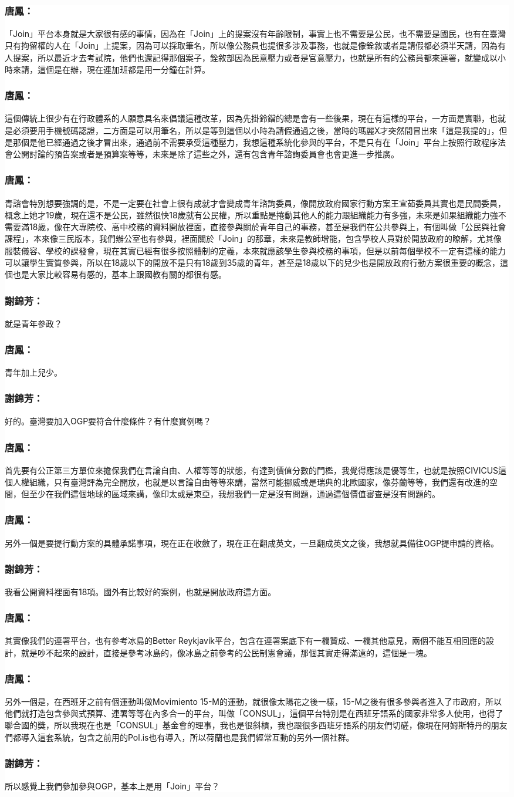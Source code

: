 ### 唐鳳：
「Join」平台本身就是大家很有感的事情，因為在「Join」上的提案沒有年齡限制，事實上也不需要是公民，也不需要是國民，也有在臺灣只有拘留權的人在「Join」上提案，因為可以採取筆名，所以像公務員也提很多涉及事務，也就是像銓敘或者是請假都必須半天請，因為有人提案，所以最近才去考試院，他們也還記得那個案子，銓敘部因為民意壓力或者是官意壓力，也就是所有的公務員都來連署，就變成以小時來請，這個是在辦，現在連加班都是用一分鐘在計算。

### 唐鳳：
這個傳統上很少有在行政體系的人願意具名來倡議這種改革，因為先掛鈴鐺的總是會有一些後果，現在有這樣的平台，一方面是實聯，也就是必須要用手機號碼認證，二方面是可以用筆名，所以是等到這個以小時為請假通過之後，當時的瑪麗X才突然間冒出來「這是我提的」，但是那個是他已經通過之後才冒出來，通過前不需要承受這種壓力，我想這種系統化參與的平台，不是只有在「Join」平台上按照行政程序法會公開討論的預告案或者是預算案等等，未來是除了這些之外，還有包含青年諮詢委員會也會更進一步推廣。

### 唐鳳：
青諮會特別想要強調的是，不是一定要在社會上很有成就才會變成青年諮詢委員，像開放政府國家行動方案王宣茹委員其實也是民間委員，概念上她才19歲，現在還不是公民，雖然很快18歲就有公民權，所以重點是捲動其他人的能力跟組織能力有多強，未來是如果組織能力強不需要滿18歲，像在大專院校、高中校務的資料開放裡面，直接參與關於青年自己的事務，甚至是我們在公共參與上，有個叫做「公民與社會課程」，本來像三民版本，我們辦公室也有參與，裡面關於「Join」的那章，未來是教師增能，包含學校人員對於開放政府的瞭解，尤其像服裝儀容、學校的課發會，現在其實已經有很多按照體制的定義，本來就應該學生參與校務的事項，但是以前每個學校不一定有這樣的能力可以讓學生實質參與，所以在18歲以下的開放不是只有18歲到35歲的青年，甚至是18歲以下的兒少也是開放政府行動方案很重要的概念，這個也是大家比較容易有感的，基本上跟國教有關的都很有感。

### 謝錦芳：
就是青年參政？

### 唐鳳：
青年加上兒少。

### 謝錦芳：
好的。臺灣要加入OGP要符合什麼條件？有什麼實例嗎？

### 唐鳳：
首先要有公正第三方單位來擔保我們在言論自由、人權等等的狀態，有達到價值分數的門檻，我覺得應該是優等生，也就是按照CIVICUS這個人權組織，只有臺灣評為完全開放，也就是以言論自由等等來講，當然可能挪威或是瑞典的北歐國家，像芬蘭等等，我們還有改進的空間，但至少在我們這個地球的區域來講，像印太或是東亞，我想我們一定是沒有問題，通過這個價值審查是沒有問題的。

### 唐鳳：
另外一個是要提行動方案的具體承諾事項，現在正在收斂了，現在正在翻成英文，一旦翻成英文之後，我想就具備往OGP提申請的資格。

### 謝錦芳：
我看公開資料裡面有18項。國外有比較好的案例，也就是開放政府這方面。

### 唐鳳：
其實像我們的連署平台，也有參考冰島的Better Reykjavík平台，包含在連署案底下有一欄贊成、一欄其他意見，兩個不能互相回應的設計，就是吵不起來的設計，直接是參考冰島的，像冰島之前參考的公民制憲會議，那個其實走得滿遠的，這個是一塊。

### 唐鳳：
另外一個是，在西班牙之前有個運動叫做Movimiento 15-M的運動，就很像太陽花之後一樣，15-M之後有很多參與者進入了市政府，所以他們就打造包含參與式預算、連署等等在內多合一的平台，叫做「CONSUL」，這個平台特別是在西班牙語系的國家非常多人使用，也得了聯合國的獎，所以我現在也是「CONSUL」基金會的理事，我也是很斜槓，我也跟很多西班牙語系的朋友們切磋，像現在阿姆斯特丹的朋友們都導入這套系統，包含之前用的Pol.is也有導入，所以荷蘭也是我們經常互動的另外一個社群。

### 謝錦芳：
所以感覺上我們參加參與OGP，基本上是用「Join」平台？
